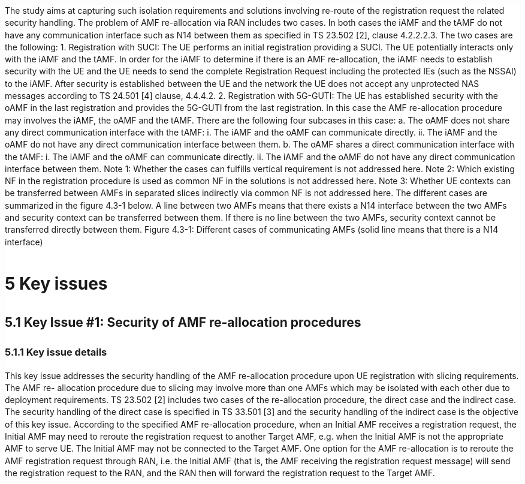 The study aims at capturing such isolation requirements and solutions
involving re-route of the registration request the related security handling.
The problem of AMF re-allocation via RAN includes two cases. In both cases the
iAMF and the tAMF do not have any communication interface such as N14 between
them as specified in TS 23.502 [2], clause 4.2.2.2.3. The two cases are the
following:
1\. Registration with SUCI: The UE performs an initial registration providing
a SUCI. The UE potentially interacts only with the iAMF and the tAMF. In order
for the iAMF to determine if there is an AMF re-allocation, the iAMF needs to
establish security with the UE and the UE needs to send the complete
Registration Request including the protected IEs (such as the NSSAI) to the
iAMF. After security is established between the UE and the network the UE does
not accept any unprotected NAS messages according to TS 24.501 [4] clause,
4.4.4.2.
2\. Registration with 5G-GUTI: The UE has established security with the oAMF
in the last registration and provides the 5G-GUTI from the last registration.
In this case the AMF re-allocation procedure may involves the iAMF, the oAMF
and the tAMF. There are the following four subcases in this case:
a. The oAMF does not share any direct communication interface with the tAMF:
i. The iAMF and the oAMF can communicate directly.
ii. The iAMF and the oAMF do not have any direct communication interface
between them.
b. The oAMF shares a direct communication interface with the tAMF:
i. The iAMF and the oAMF can communicate directly.
ii. The iAMF and the oAMF do not have any direct communication interface
between them.
Note 1: Whether the cases can fulfills vertical requirement is not addressed
here.
Note 2: Which existing NF in the registration procedure is used as common NF
in the solutions is not addressed here.
Note 3: Whether UE contexts can be transferred between AMFs in separated
slices indirectly via common NF is not addressed here.
The different cases are summarized in the figure 4.3-1 below. A line between
two AMFs means that there exists a N14 interface between the two AMFs and
security context can be transferred between them. If there is no line between
the two AMFs, security context cannot be transferred directly between them.
Figure 4.3-1: Different cases of communicating AMFs (solid line means that
there is a N14 interface)
# 5 Key issues
## 5.1 Key Issue #1: Security of AMF re-allocation procedures
### 5.1.1 Key issue details
This key issue addresses the security handling of the AMF re-allocation
procedure upon UE registration with slicing requirements. The AMF re-
allocation procedure due to slicing may involve more than one AMFs which may
be isolated with each other due to deployment requirements. TS 23.502 [2]
includes two cases of the re-allocation procedure, the direct case and the
indirect case. The security handling of the direct case is specified in TS
33.501 [3] and the security handling of the indirect case is the objective of
this key issue.
According to the specified AMF re-allocation procedure, when an Initial AMF
receives a registration request, the Initial AMF may need to reroute the
registration request to another Target AMF, e.g. when the Initial AMF is not
the appropriate AMF to serve UE. The Initial AMF may not be connected to the
Target AMF. One option for the AMF re-allocation is to reroute the AMF
registration request through RAN, i.e. the Initial AMF (that is, the AMF
receiving the registration request message) will send the registration request
to the RAN, and the RAN then will forward the registration request to the
Target AMF.
